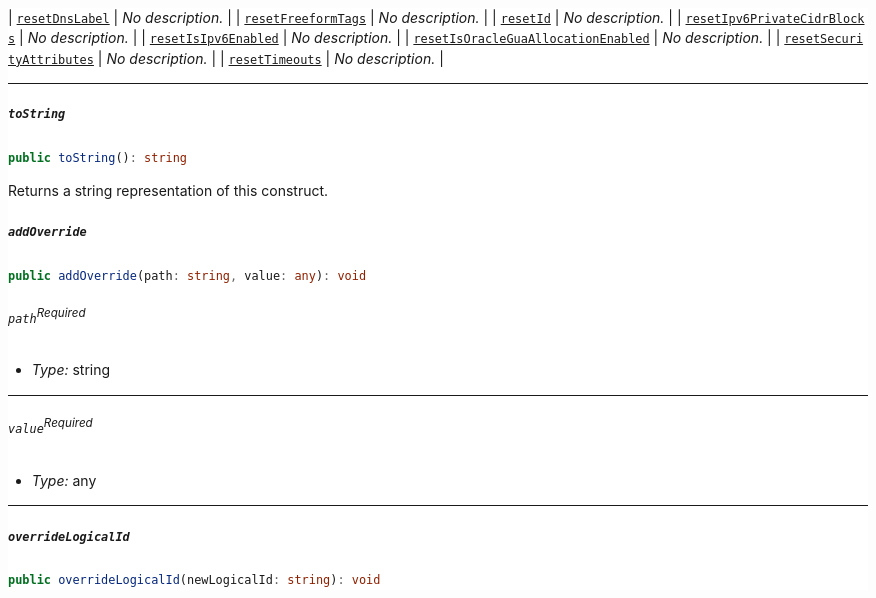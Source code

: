| <code><a href="#rhizo-co-terraform-provider-oci.coreVirtualNetwork.CoreVirtualNetwork.resetDnsLabel">resetDnsLabel</a></code> | *No description.* |
| <code><a href="#rhizo-co-terraform-provider-oci.coreVirtualNetwork.CoreVirtualNetwork.resetFreeformTags">resetFreeformTags</a></code> | *No description.* |
| <code><a href="#rhizo-co-terraform-provider-oci.coreVirtualNetwork.CoreVirtualNetwork.resetId">resetId</a></code> | *No description.* |
| <code><a href="#rhizo-co-terraform-provider-oci.coreVirtualNetwork.CoreVirtualNetwork.resetIpv6PrivateCidrBlocks">resetIpv6PrivateCidrBlocks</a></code> | *No description.* |
| <code><a href="#rhizo-co-terraform-provider-oci.coreVirtualNetwork.CoreVirtualNetwork.resetIsIpv6Enabled">resetIsIpv6Enabled</a></code> | *No description.* |
| <code><a href="#rhizo-co-terraform-provider-oci.coreVirtualNetwork.CoreVirtualNetwork.resetIsOracleGuaAllocationEnabled">resetIsOracleGuaAllocationEnabled</a></code> | *No description.* |
| <code><a href="#rhizo-co-terraform-provider-oci.coreVirtualNetwork.CoreVirtualNetwork.resetSecurityAttributes">resetSecurityAttributes</a></code> | *No description.* |
| <code><a href="#rhizo-co-terraform-provider-oci.coreVirtualNetwork.CoreVirtualNetwork.resetTimeouts">resetTimeouts</a></code> | *No description.* |

---

##### `toString` <a name="toString" id="rhizo-co-terraform-provider-oci.coreVirtualNetwork.CoreVirtualNetwork.toString"></a>

```typescript
public toString(): string
```

Returns a string representation of this construct.

##### `addOverride` <a name="addOverride" id="rhizo-co-terraform-provider-oci.coreVirtualNetwork.CoreVirtualNetwork.addOverride"></a>

```typescript
public addOverride(path: string, value: any): void
```

###### `path`<sup>Required</sup> <a name="path" id="rhizo-co-terraform-provider-oci.coreVirtualNetwork.CoreVirtualNetwork.addOverride.parameter.path"></a>

- *Type:* string

---

###### `value`<sup>Required</sup> <a name="value" id="rhizo-co-terraform-provider-oci.coreVirtualNetwork.CoreVirtualNetwork.addOverride.parameter.value"></a>

- *Type:* any

---

##### `overrideLogicalId` <a name="overrideLogicalId" id="rhizo-co-terraform-provider-oci.coreVirtualNetwork.CoreVirtualNetwork.overrideLogicalId"></a>

```typescript
public overrideLogicalId(newLogicalId: string): void
```
